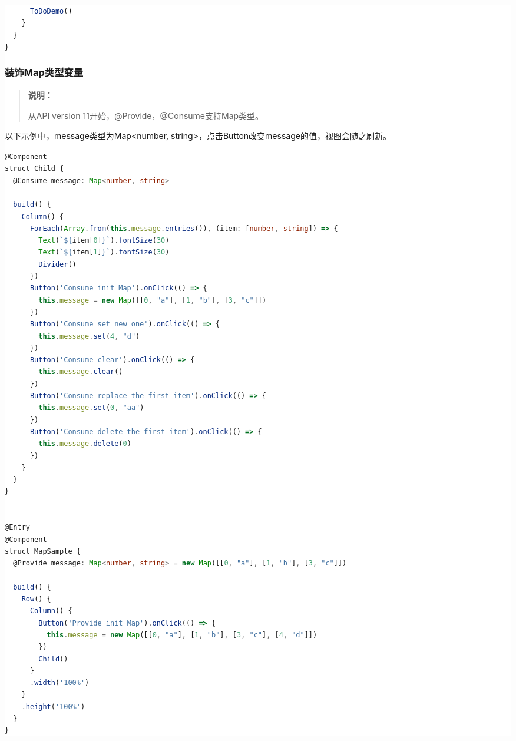 ```ts
      ToDoDemo()
    }
  }
}
```

### 装饰Map类型变量

> **说明：**
>
> 从API version 11开始，\@Provide，\@Consume支持Map类型。

以下示例中，message类型为Map\<number, string\>，点击Button改变message的值，视图会随之刷新。

```ts
@Component
struct Child {
  @Consume message: Map<number, string>

  build() {
    Column() {
      ForEach(Array.from(this.message.entries()), (item: [number, string]) => {
        Text(`${item[0]}`).fontSize(30)
        Text(`${item[1]}`).fontSize(30)
        Divider()
      })
      Button('Consume init Map').onClick(() => {
        this.message = new Map([[0, "a"], [1, "b"], [3, "c"]])
      })
      Button('Consume set new one').onClick(() => {
        this.message.set(4, "d")
      })
      Button('Consume clear').onClick(() => {
        this.message.clear()
      })
      Button('Consume replace the first item').onClick(() => {
        this.message.set(0, "aa")
      })
      Button('Consume delete the first item').onClick(() => {
        this.message.delete(0)
      })
    }
  }
}


@Entry
@Component
struct MapSample {
  @Provide message: Map<number, string> = new Map([[0, "a"], [1, "b"], [3, "c"]])

  build() {
    Row() {
      Column() {
        Button('Provide init Map').onClick(() => {
          this.message = new Map([[0, "a"], [1, "b"], [3, "c"], [4, "d"]])
        })
        Child()
      }
      .width('100%')
    }
    .height('100%')
  }
}
```